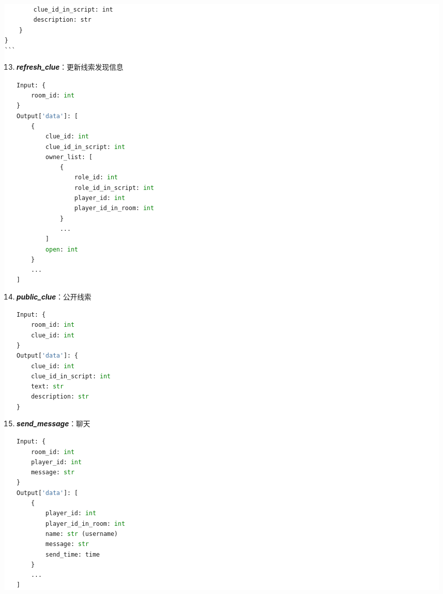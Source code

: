             clue_id_in_script: int
            description: str
        }
    }
    ```
    
13. ***refresh_clue***：更新线索发现信息

    ```python
    Input: {
        room_id: int
    }
    Output['data']: [
        {
            clue_id: int
            clue_id_in_script: int
            owner_list: [
                {
                    role_id: int
                    role_id_in_script: int
                    player_id: int
                    player_id_in_room: int
                }
                ...
            ]
            open: int
        }
        ...
    ]
    ```
    
14. ***public_clue***：公开线索

    ```python
    Input: {
        room_id: int
        clue_id: int
    }
    Output['data']: {
        clue_id: int
        clue_id_in_script: int
        text: str
        description: str
    }
    ```
    
15. ***send_message***：聊天

    ```python
    Input: {
        room_id: int
        player_id: int
        message: str
    }
    Output['data']: [
        {
            player_id: int
            player_id_in_room: int
            name: str (username)
            message: str
            send_time: time
        }
        ...
    ]
    ```
    